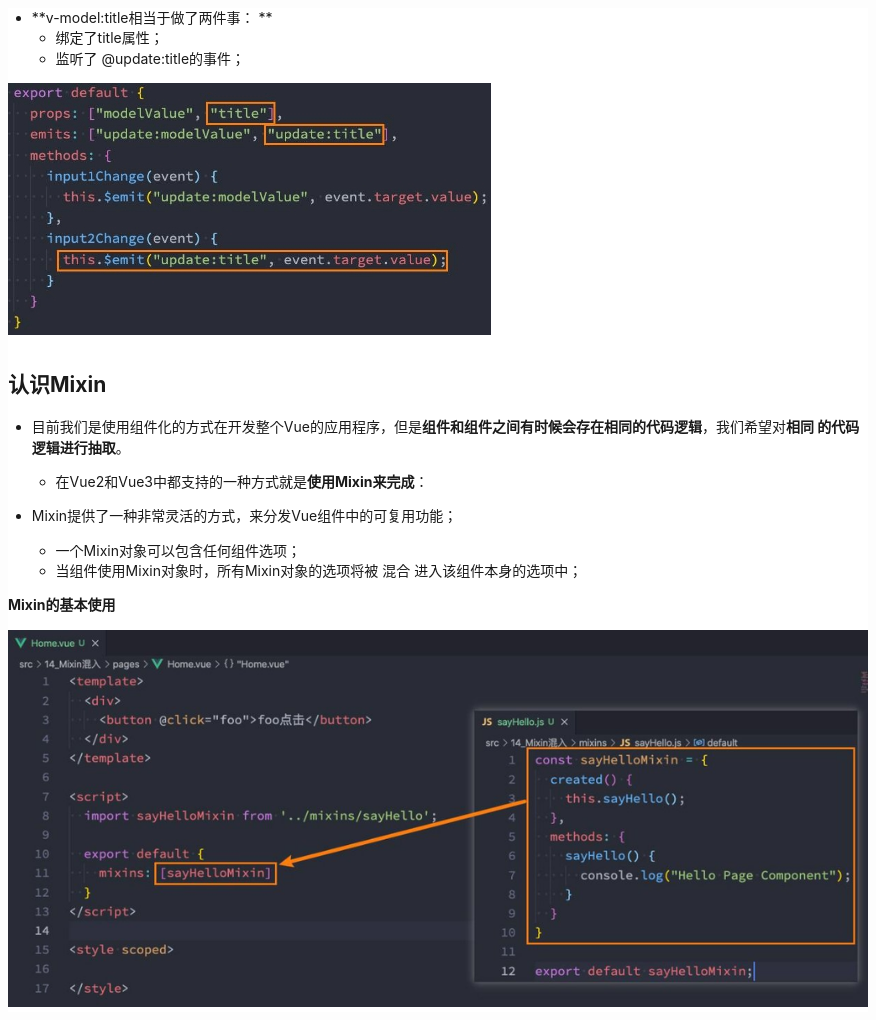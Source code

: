 - **v-model:title相当于做了两件事： **
  - 绑定了title属性； 
  - 监听了 @update:title的事件； 


![](./image/Aspose.Words.9c5e2442-f896-4272-bb4d-162431298171.034.jpeg)

## **认识Mixin**

- 目前我们是使用组件化的方式在开发整个Vue的应用程序，但是**组件和组件之间有时候会存在相同的代码逻辑**，我们希望对**相同 的代码逻辑进行抽取**。
  - 在Vue2和Vue3中都支持的一种方式就是**使用Mixin来完成**：

- Mixin提供了一种非常灵活的方式，来分发Vue组件中的可复用功能；
  - 一个Mixin对象可以包含任何组件选项；
  - 当组件使用Mixin对象时，所有Mixin对象的选项将被 混合 进入该组件本身的选项中；


**Mixin的基本使用**

![](./image/Aspose.Words.9c5e2442-f896-4272-bb4d-162431298171.035.jpeg)
